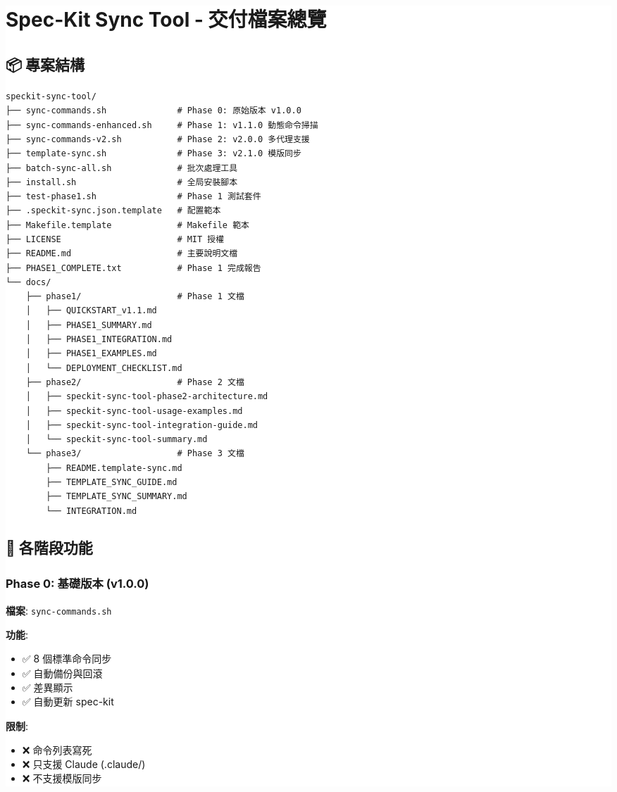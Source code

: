 # Spec-Kit Sync Tool - 交付檔案總覽

## 📦 專案結構

```
speckit-sync-tool/
├── sync-commands.sh              # Phase 0: 原始版本 v1.0.0
├── sync-commands-enhanced.sh     # Phase 1: v1.1.0 動態命令掃描
├── sync-commands-v2.sh           # Phase 2: v2.0.0 多代理支援
├── template-sync.sh              # Phase 3: v2.1.0 模版同步
├── batch-sync-all.sh             # 批次處理工具
├── install.sh                    # 全局安裝腳本
├── test-phase1.sh                # Phase 1 測試套件
├── .speckit-sync.json.template   # 配置範本
├── Makefile.template             # Makefile 範本
├── LICENSE                       # MIT 授權
├── README.md                     # 主要說明文檔
├── PHASE1_COMPLETE.txt           # Phase 1 完成報告
└── docs/
    ├── phase1/                   # Phase 1 文檔
    │   ├── QUICKSTART_v1.1.md
    │   ├── PHASE1_SUMMARY.md
    │   ├── PHASE1_INTEGRATION.md
    │   ├── PHASE1_EXAMPLES.md
    │   └── DEPLOYMENT_CHECKLIST.md
    ├── phase2/                   # Phase 2 文檔
    │   ├── speckit-sync-tool-phase2-architecture.md
    │   ├── speckit-sync-tool-usage-examples.md
    │   ├── speckit-sync-tool-integration-guide.md
    │   └── speckit-sync-tool-summary.md
    └── phase3/                   # Phase 3 文檔
        ├── README.template-sync.md
        ├── TEMPLATE_SYNC_GUIDE.md
        ├── TEMPLATE_SYNC_SUMMARY.md
        └── INTEGRATION.md
```

## 🎯 各階段功能

### Phase 0: 基礎版本 (v1.0.0)
**檔案**: `sync-commands.sh`

**功能**:
- ✅ 8 個標準命令同步
- ✅ 自動備份與回滾
- ✅ 差異顯示
- ✅ 自動更新 spec-kit

**限制**:
- ❌ 命令列表寫死
- ❌ 只支援 Claude (.claude/)
- ❌ 不支援模版同步
